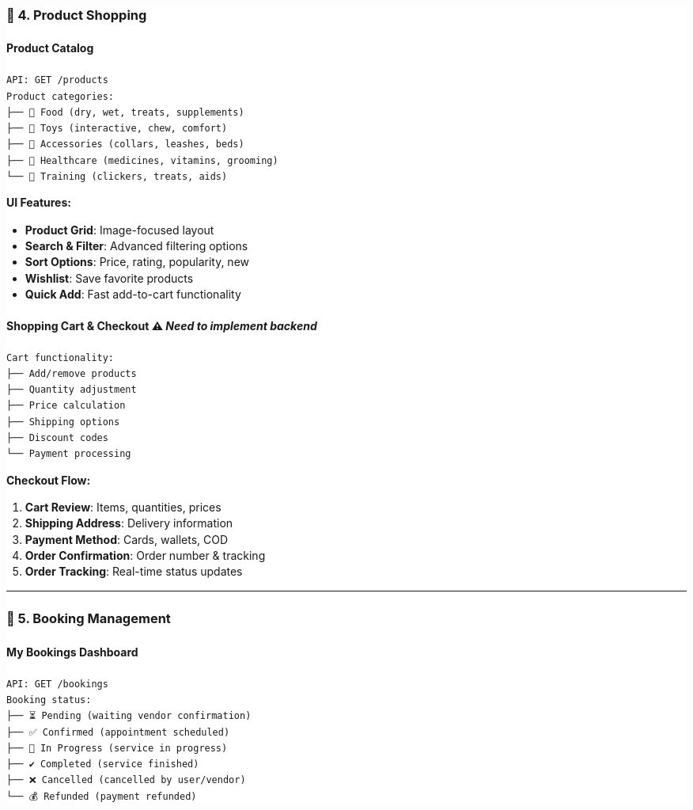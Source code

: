 
### **🛒 4. Product Shopping**

#### **Product Catalog**
```
API: GET /products
Product categories:
├── 🍖 Food (dry, wet, treats, supplements)
├── 🧸 Toys (interactive, chew, comfort)
├── 🎽 Accessories (collars, leashes, beds)
├── 💊 Healthcare (medicines, vitamins, grooming)
└── 🎪 Training (clickers, treats, aids)
```

**UI Features:**
- **Product Grid**: Image-focused layout
- **Search & Filter**: Advanced filtering options
- **Sort Options**: Price, rating, popularity, new
- **Wishlist**: Save favorite products
- **Quick Add**: Fast add-to-cart functionality

#### **Shopping Cart & Checkout** ⚠️ *Need to implement backend*
```
Cart functionality:
├── Add/remove products
├── Quantity adjustment
├── Price calculation
├── Shipping options
├── Discount codes
└── Payment processing
```

**Checkout Flow:**
1. **Cart Review**: Items, quantities, prices
2. **Shipping Address**: Delivery information
3. **Payment Method**: Cards, wallets, COD
4. **Order Confirmation**: Order number & tracking
5. **Order Tracking**: Real-time status updates

---

### **📅 5. Booking Management**

#### **My Bookings Dashboard**
```
API: GET /bookings
Booking status:
├── ⏳ Pending (waiting vendor confirmation)
├── ✅ Confirmed (appointment scheduled)  
├── 🏃 In Progress (service in progress)
├── ✔️ Completed (service finished)
├── ❌ Cancelled (cancelled by user/vendor)
└── 💰 Refunded (payment refunded)
```
